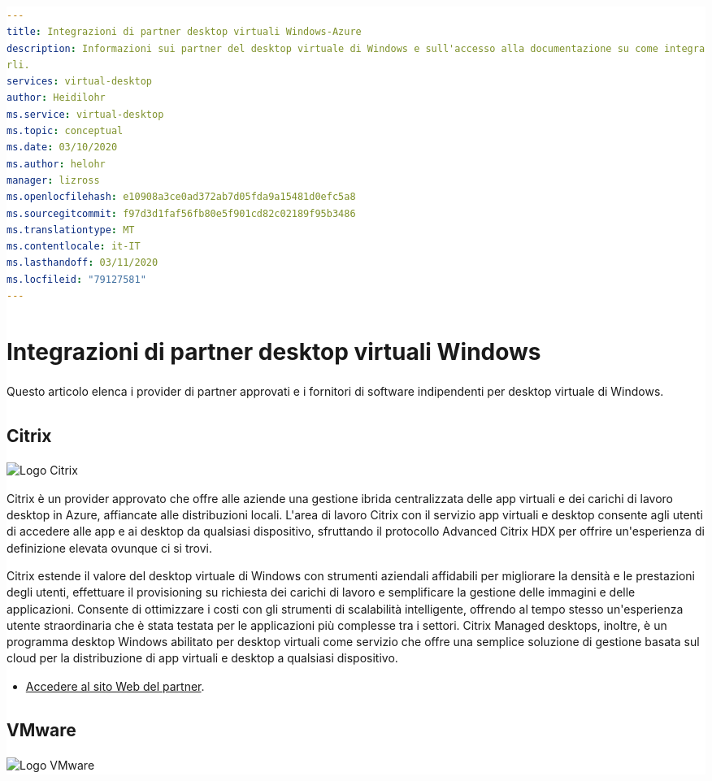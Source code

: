 ```yaml
---
title: Integrazioni di partner desktop virtuali Windows-Azure
description: Informazioni sui partner del desktop virtuale di Windows e sull'accesso alla documentazione su come integrarli.
services: virtual-desktop
author: Heidilohr
ms.service: virtual-desktop
ms.topic: conceptual
ms.date: 03/10/2020
ms.author: helohr
manager: lizross
ms.openlocfilehash: e10908a3ce0ad372ab7d05fda9a15481d0efc5a8
ms.sourcegitcommit: f97d3d1faf56fb80e5f901cd82c02189f95b3486
ms.translationtype: MT
ms.contentlocale: it-IT
ms.lasthandoff: 03/11/2020
ms.locfileid: "79127581"
---
```

# <a name="windows-virtual-desktop-partner-integrations"></a>Integrazioni di partner desktop virtuali Windows

Questo articolo elenca i provider di partner approvati e i fornitori di software indipendenti per desktop virtuale di Windows.

## <a name="citrix"></a>Citrix

![Logo Citrix](./media/partners/citrix.png)

Citrix è un provider approvato che offre alle aziende una gestione ibrida centralizzata delle app virtuali e dei carichi di lavoro desktop in Azure, affiancate alle distribuzioni locali. L'area di lavoro Citrix con il servizio app virtuali e desktop consente agli utenti di accedere alle app e ai desktop da qualsiasi dispositivo, sfruttando il protocollo Advanced Citrix HDX per offrire un'esperienza di definizione elevata ovunque ci si trovi.

Citrix estende il valore del desktop virtuale di Windows con strumenti aziendali affidabili per migliorare la densità e le prestazioni degli utenti, effettuare il provisioning su richiesta dei carichi di lavoro e semplificare la gestione delle immagini e delle applicazioni. Consente di ottimizzare i costi con gli strumenti di scalabilità intelligente, offrendo al tempo stesso un'esperienza utente straordinaria che è stata testata per le applicazioni più complesse tra i settori. Citrix Managed desktops, inoltre, è un programma desktop Windows abilitato per desktop virtuali come servizio che offre una semplice soluzione di gestione basata sul cloud per la distribuzione di app virtuali e desktop a qualsiasi dispositivo.

- [Accedere al sito Web del partner](https://more.citrix.com/wvd).

## <a name="vmware"></a>VMware

![Logo VMware](./media/partners/vmware.png)
